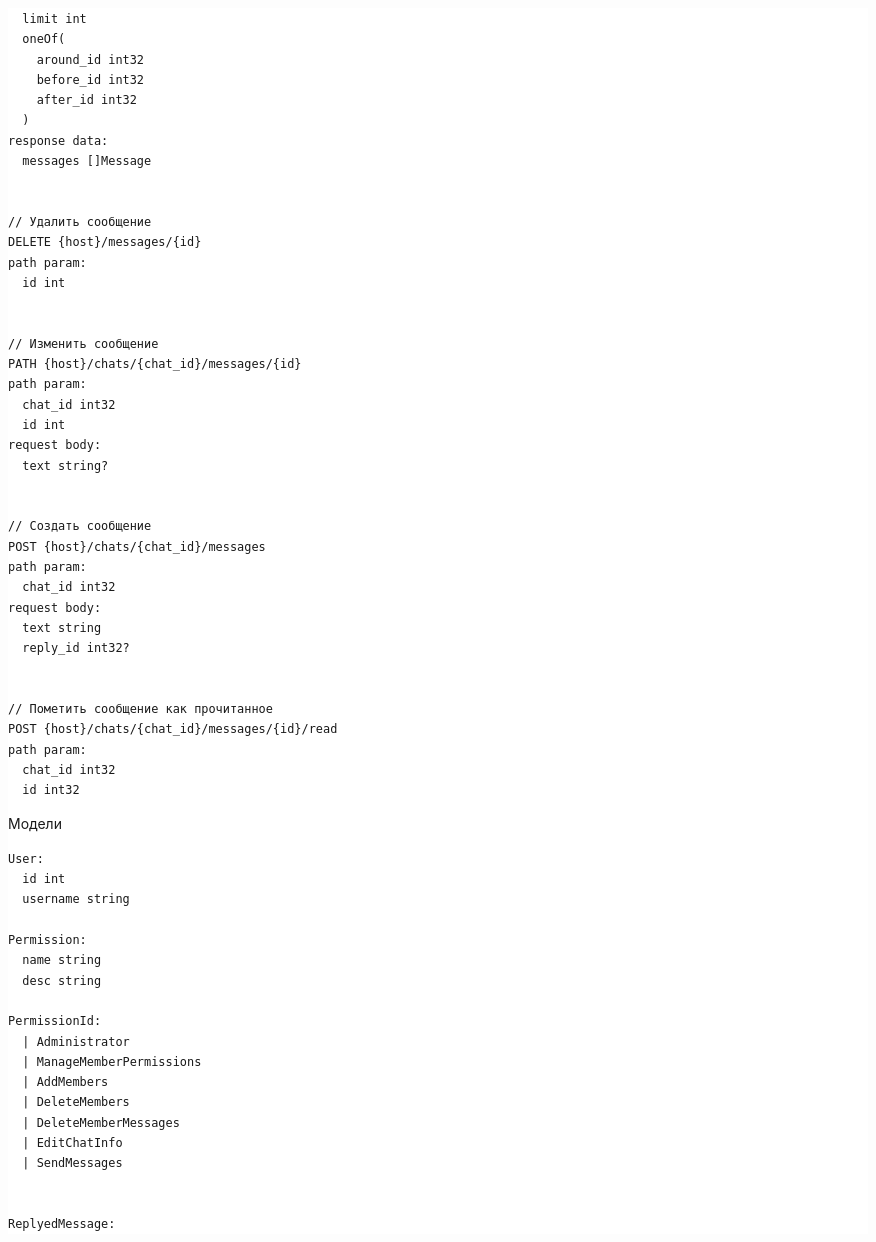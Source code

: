 ```
  limit int
  oneOf( 
    around_id int32
    before_id int32
    after_id int32
  )
response data:
  messages []Message


// Удалить сообщение
DELETE {host}/messages/{id}
path param:
  id int


// Изменить сообщение
PATH {host}/chats/{chat_id}/messages/{id}
path param:
  chat_id int32
  id int
request body:
  text string?


// Cоздать сообщение
POST {host}/chats/{chat_id}/messages
path param:
  chat_id int32
request body:
  text string
  reply_id int32?
  
  
// Пометить сообщение как прочитанное
POST {host}/chats/{chat_id}/messages/{id}/read
path param:
  chat_id int32
  id int32
```



Модели

```
User:
  id int
  username string

Permission:
  name string
  desc string

PermissionId:
  | Administrator
  | ManageMemberPermissions
  | AddMembers
  | DeleteMembers
  | DeleteMemberMessages
  | EditChatInfo
  | SendMessages
  

ReplyedMessage:
```